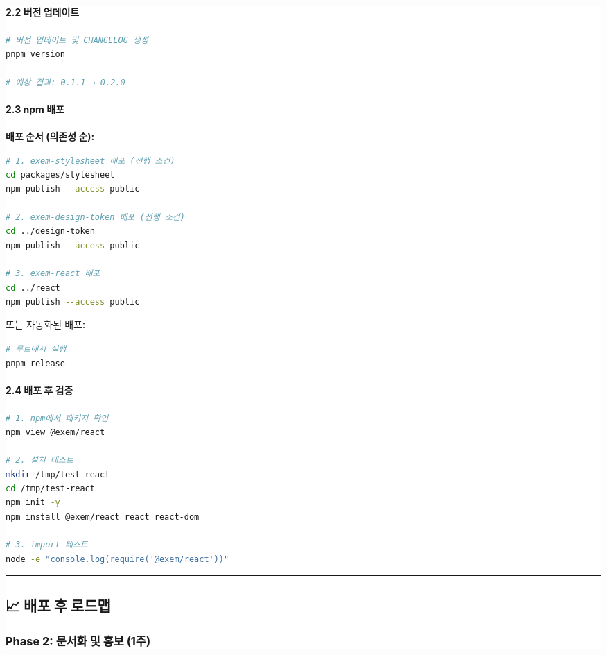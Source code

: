 #### 2.2 버전 업데이트

```bash
# 버전 업데이트 및 CHANGELOG 생성
pnpm version

# 예상 결과: 0.1.1 → 0.2.0
```

#### 2.3 npm 배포

**배포 순서 (의존성 순):**

```bash
# 1. exem-stylesheet 배포 (선행 조건)
cd packages/stylesheet
npm publish --access public

# 2. exem-design-token 배포 (선행 조건)
cd ../design-token
npm publish --access public

# 3. exem-react 배포
cd ../react
npm publish --access public
```

또는 자동화된 배포:

```bash
# 루트에서 실행
pnpm release
```

#### 2.4 배포 후 검증

```bash
# 1. npm에서 패키지 확인
npm view @exem/react

# 2. 설치 테스트
mkdir /tmp/test-react
cd /tmp/test-react
npm init -y
npm install @exem/react react react-dom

# 3. import 테스트
node -e "console.log(require('@exem/react'))"
```

---

## 📈 배포 후 로드맵

### Phase 2: 문서화 및 홍보 (1주)
